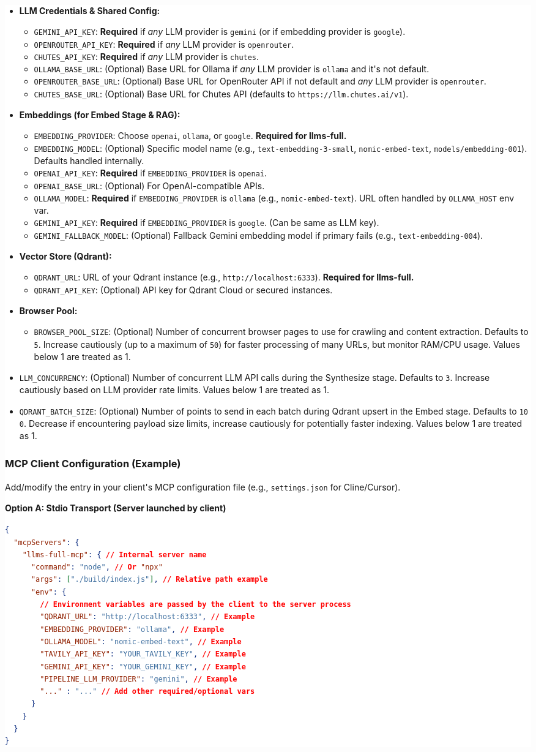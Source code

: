 *   **LLM Credentials & Shared Config:**
    *   `GEMINI_API_KEY`: **Required** if *any* LLM provider is `gemini` (or if embedding provider is `google`).
    *   `OPENROUTER_API_KEY`: **Required** if *any* LLM provider is `openrouter`.
    *   `CHUTES_API_KEY`: **Required** if *any* LLM provider is `chutes`.
    *   `OLLAMA_BASE_URL`: (Optional) Base URL for Ollama if *any* LLM provider is `ollama` and it's not default.
    *   `OPENROUTER_BASE_URL`: (Optional) Base URL for OpenRouter API if not default and *any* LLM provider is `openrouter`.
    *   `CHUTES_BASE_URL`: (Optional) Base URL for Chutes API (defaults to `https://llm.chutes.ai/v1`).

*   **Embeddings (for Embed Stage & RAG):**
    *   `EMBEDDING_PROVIDER`: Choose `openai`, `ollama`, or `google`. **Required for llms-full.**
    *   `EMBEDDING_MODEL`: (Optional) Specific model name (e.g., `text-embedding-3-small`, `nomic-embed-text`, `models/embedding-001`). Defaults handled internally.
    *   `OPENAI_API_KEY`: **Required** if `EMBEDDING_PROVIDER` is `openai`.
    *   `OPENAI_BASE_URL`: (Optional) For OpenAI-compatible APIs.
    *   `OLLAMA_MODEL`: **Required** if `EMBEDDING_PROVIDER` is `ollama` (e.g., `nomic-embed-text`). URL often handled by `OLLAMA_HOST` env var.
    *   `GEMINI_API_KEY`: **Required** if `EMBEDDING_PROVIDER` is `google`. (Can be same as LLM key).
    *   `GEMINI_FALLBACK_MODEL`: (Optional) Fallback Gemini embedding model if primary fails (e.g., `text-embedding-004`).

*   **Vector Store (Qdrant):**
    *   `QDRANT_URL`: URL of your Qdrant instance (e.g., `http://localhost:6333`). **Required for llms-full.**
    *   `QDRANT_API_KEY`: (Optional) API key for Qdrant Cloud or secured instances.

*   **Browser Pool:**
    *   `BROWSER_POOL_SIZE`: (Optional) Number of concurrent browser pages to use for crawling and content extraction. Defaults to `5`. Increase cautiously (up to a maximum of `50`) for faster processing of many URLs, but monitor RAM/CPU usage. Values below 1 are treated as 1.
   *   `LLM_CONCURRENCY`: (Optional) Number of concurrent LLM API calls during the Synthesize stage. Defaults to `3`. Increase cautiously based on LLM provider rate limits. Values below 1 are treated as 1.
   *   `QDRANT_BATCH_SIZE`: (Optional) Number of points to send in each batch during Qdrant upsert in the Embed stage. Defaults to `100`. Decrease if encountering payload size limits, increase cautiously for potentially faster indexing. Values below 1 are treated as 1.

### MCP Client Configuration (Example)

Add/modify the entry in your client's MCP configuration file (e.g., `settings.json` for Cline/Cursor).

**Option A: Stdio Transport (Server launched by client)**

```json
{
  "mcpServers": {
    "llms-full-mcp": { // Internal server name
      "command": "node", // Or "npx"
      "args": ["./build/index.js"], // Relative path example
      "env": {
        // Environment variables are passed by the client to the server process
        "QDRANT_URL": "http://localhost:6333", // Example
        "EMBEDDING_PROVIDER": "ollama", // Example
        "OLLAMA_MODEL": "nomic-embed-text", // Example
        "TAVILY_API_KEY": "YOUR_TAVILY_KEY", // Example
        "GEMINI_API_KEY": "YOUR_GEMINI_KEY", // Example
        "PIPELINE_LLM_PROVIDER": "gemini", // Example
        "..." : "..." // Add other required/optional vars
      }
    }
  }
}
```
